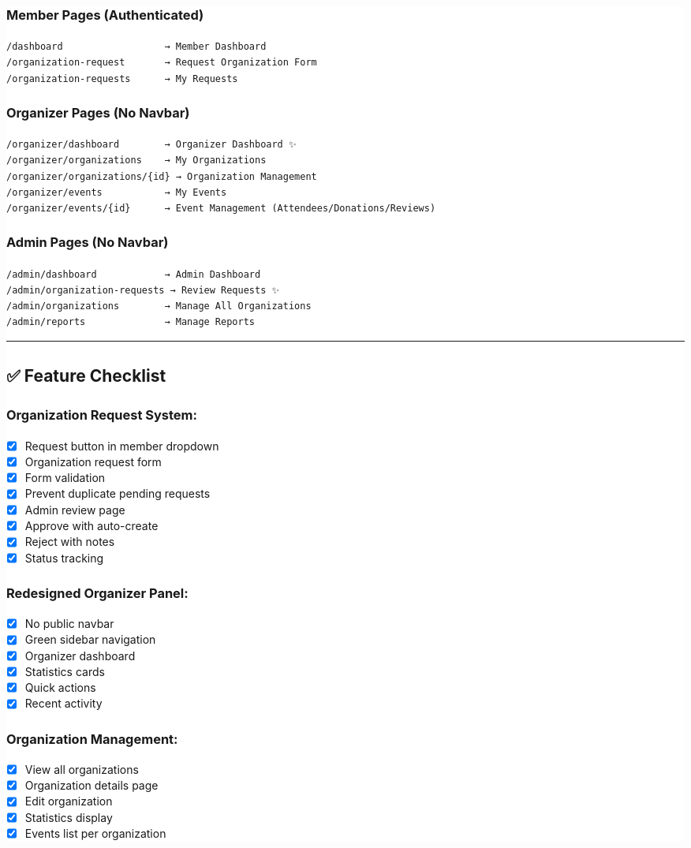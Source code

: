 ### Member Pages (Authenticated)
```
/dashboard                  → Member Dashboard
/organization-request       → Request Organization Form
/organization-requests      → My Requests
```

### Organizer Pages (No Navbar)
```
/organizer/dashboard        → Organizer Dashboard ✨
/organizer/organizations    → My Organizations
/organizer/organizations/{id} → Organization Management
/organizer/events           → My Events
/organizer/events/{id}      → Event Management (Attendees/Donations/Reviews)
```

### Admin Pages (No Navbar)
```
/admin/dashboard            → Admin Dashboard
/admin/organization-requests → Review Requests ✨
/admin/organizations        → Manage All Organizations
/admin/reports              → Manage Reports
```

---

## ✅ Feature Checklist

### Organization Request System:
- [x] Request button in member dropdown
- [x] Organization request form
- [x] Form validation
- [x] Prevent duplicate pending requests
- [x] Admin review page
- [x] Approve with auto-create
- [x] Reject with notes
- [x] Status tracking

### Redesigned Organizer Panel:
- [x] No public navbar
- [x] Green sidebar navigation
- [x] Organizer dashboard
- [x] Statistics cards
- [x] Quick actions
- [x] Recent activity

### Organization Management:
- [x] View all organizations
- [x] Organization details page
- [x] Edit organization
- [x] Statistics display
- [x] Events list per organization
